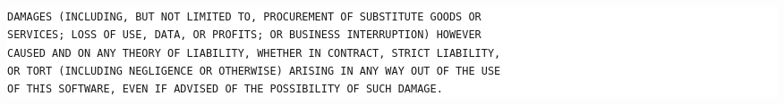```
DAMAGES (INCLUDING, BUT NOT LIMITED TO, PROCUREMENT OF SUBSTITUTE GOODS OR
SERVICES; LOSS OF USE, DATA, OR PROFITS; OR BUSINESS INTERRUPTION) HOWEVER
CAUSED AND ON ANY THEORY OF LIABILITY, WHETHER IN CONTRACT, STRICT LIABILITY,
OR TORT (INCLUDING NEGLIGENCE OR OTHERWISE) ARISING IN ANY WAY OUT OF THE USE
OF THIS SOFTWARE, EVEN IF ADVISED OF THE POSSIBILITY OF SUCH DAMAGE.
```
